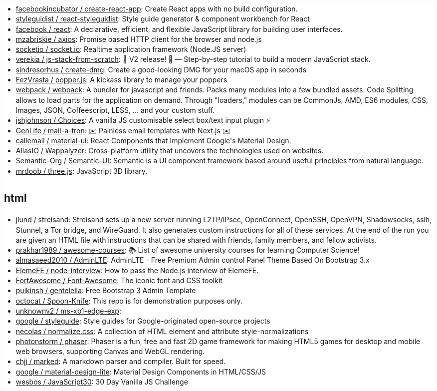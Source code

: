 * [facebookincubator /  create-react-app](https://github.com//facebookincubator/create-react-app): Create React apps with no build configuration. 
* [styleguidist /  react-styleguidist](https://github.com//styleguidist/react-styleguidist): Style guide generator &amp; component workbench for React 
* [facebook /  react](https://github.com//facebook/react): A declarative, efficient, and flexible JavaScript library for building user interfaces. 
* [mzabriskie /  axios](https://github.com//mzabriskie/axios): Promise based HTTP client for the browser and node.js 
* [socketio /  socket.io](https://github.com//socketio/socket.io): Realtime application framework (Node.JS server) 
* [verekia /  js-stack-from-scratch](https://github.com//verekia/js-stack-from-scratch): 🎉 V2 release! 🎉 — Step-by-step tutorial to build a modern JavaScript stack. 
* [sindresorhus /  create-dmg](https://github.com//sindresorhus/create-dmg): Create a good-looking DMG for your macOS app in seconds 
* [FezVrasta /  popper.js](https://github.com//FezVrasta/popper.js): A kickass library to manage your poppers 
* [webpack /  webpack](https://github.com//webpack/webpack): A bundler for javascript and friends. Packs many modules into a few bundled assets. Code Splitting allows to load parts for the application on demand. Through "loaders," modules can be CommonJs, AMD, ES6 modules, CSS, Images, JSON, Coffeescript, LESS, ... and your custom stuff. 
* [jshjohnson /  Choices](https://github.com//jshjohnson/Choices): A vanilla JS customisable select box/text input plugin ⚡️ 
* [GenLife /  mail-a-tron](https://github.com//GenLife/mail-a-tron): ✉️ Painless email templates with Next.js ✉️ 
* [callemall /  material-ui](https://github.com//callemall/material-ui): React Components that Implement Google's Material Design. 
* [AliasIO /  Wappalyzer](https://github.com//AliasIO/Wappalyzer): Cross-platform utility that uncovers the technologies used on websites. 
* [Semantic-Org /  Semantic-UI](https://github.com//Semantic-Org/Semantic-UI): Semantic is a UI component framework based around useful principles from natural language. 
* [mrdoob /  three.js](https://github.com//mrdoob/three.js): JavaScript 3D library. 

## html 
* [jlund /  streisand](https://github.com//jlund/streisand): Streisand sets up a new server running L2TP/IPsec, OpenConnect, OpenSSH, OpenVPN, Shadowsocks, sslh, Stunnel, a Tor bridge, and WireGuard. It also generates custom instructions for all of these services. At the end of the run you are given an HTML file with instructions that can be shared with friends, family members, and fellow activists. 
* [prakhar1989 /  awesome-courses](https://github.com//prakhar1989/awesome-courses): 📚 List of awesome university courses for learning Computer Science! 
* [almasaeed2010 /  AdminLTE](https://github.com//almasaeed2010/AdminLTE): AdminLTE - Free Premium Admin control Panel Theme Based On Bootstrap 3.x 
* [ElemeFE /  node-interview](https://github.com//ElemeFE/node-interview): How to pass the Node.js interview of ElemeFE. 
* [FortAwesome /  Font-Awesome](https://github.com//FortAwesome/Font-Awesome): The iconic font and CSS toolkit 
* [puikinsh /  gentelella](https://github.com//puikinsh/gentelella): Free Bootstrap 3 Admin Template 
* [octocat /  Spoon-Knife](https://github.com//octocat/Spoon-Knife): This repo is for demonstration purposes only. 
* [unknownv2 /  ms-xb1-edge-exp](https://github.com//unknownv2/ms-xb1-edge-exp):  
* [google /  styleguide](https://github.com//google/styleguide): Style guides for Google-originated open-source projects 
* [necolas /  normalize.css](https://github.com//necolas/normalize.css): A collection of HTML element and attribute style-normalizations 
* [photonstorm /  phaser](https://github.com//photonstorm/phaser): Phaser is a fun, free and fast 2D game framework for making HTML5 games for desktop and mobile web browsers, supporting Canvas and WebGL rendering. 
* [chjj /  marked](https://github.com//chjj/marked): A markdown parser and compiler. Built for speed. 
* [google /  material-design-lite](https://github.com//google/material-design-lite): Material Design Components in HTML/CSS/JS 
* [wesbos /  JavaScript30](https://github.com//wesbos/JavaScript30): 30 Day Vanilla JS Challenge 